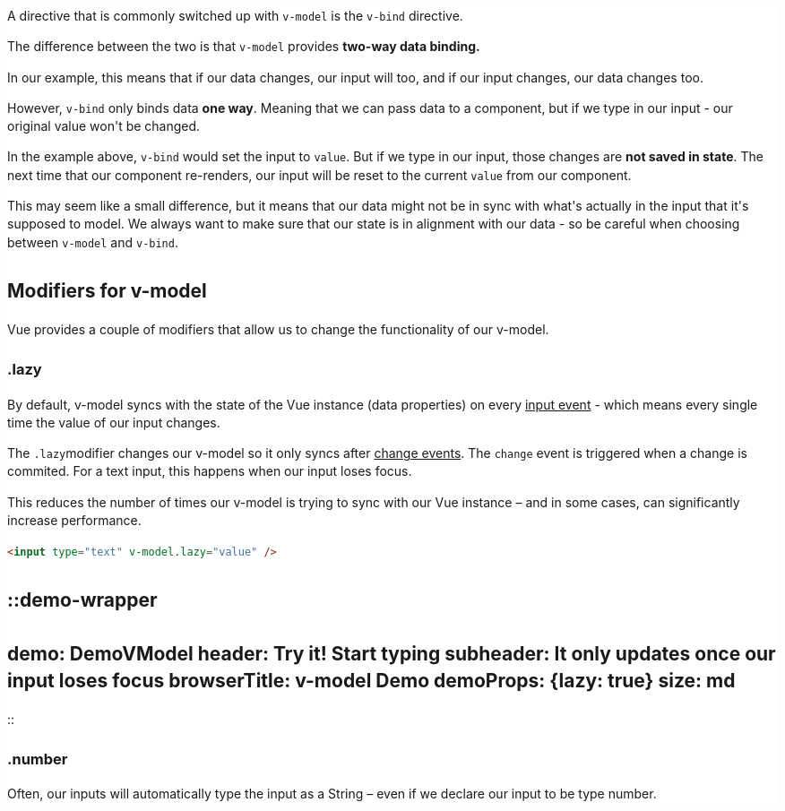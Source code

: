 A directive that is commonly switched up with `v-model` is the `v-bind` directive.

The difference between the two is that `v-model` provides **two-way data binding.**

In our example, this means that if our data changes, our input will too, and if our input changes, our data changes too.

However, `v-bind` only binds data **one way**. Meaning that we can pass data to a component, but if we type in our input - our original value won't be changed.

In the example above, `v-bind` would set the input to `value`. But if we type in our input, those changes are **not saved in state**. The next time that our component re-renders, our input will be reset to the current `value` from our component.

This may seem like a small difference, but it means that our data might not be in sync with what's actually in the input that it's supposed to model. We always want to make sure that our state is in alignment with our data - so be careful when choosing between `v-model` and `v-bind`.

## Modifiers for v-model

Vue provides a couple of modifiers that allow us to change the functionality of our v-model.

### .lazy

By default, v-model syncs with the state of the Vue instance (data properties) on every [input event](https://developer.mozilla.org/en-US/docs/Web/API/HTMLElement/input_event) - which means every single time the value of our input changes.

The `.lazy`modifier changes our v-model so it only syncs after [change events](https://developer.mozilla.org/en-US/docs/Web/API/HTMLElement/change_event). The `change` event is triggered when a change is commited. For a text input, this happens when our input loses focus.

This reduces the number of times our v-model is trying to sync with our Vue instance – and in some cases, can significantly increase performance.

```html [lazy v-model]
<input type="text" v-model.lazy="value" />
```

::demo-wrapper
---

demo: DemoVModel
header: Try it! Start typing
subheader: It only updates once our input loses focus
browserTitle: v-model Demo
demoProps: {lazy: true}
size: md
---

::

### .number

Often, our inputs will automatically type the input as a String – even if we declare our input to be type number.
